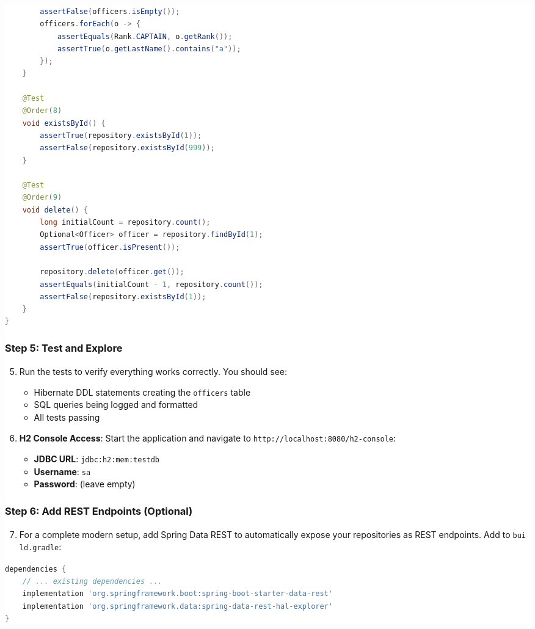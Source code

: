 ```java
        assertFalse(officers.isEmpty());
        officers.forEach(o -> {
            assertEquals(Rank.CAPTAIN, o.getRank());
            assertTrue(o.getLastName().contains("a"));
        });
    }

    @Test
    @Order(8)
    void existsById() {
        assertTrue(repository.existsById(1));
        assertFalse(repository.existsById(999));
    }

    @Test
    @Order(9)
    void delete() {
        long initialCount = repository.count();
        Optional<Officer> officer = repository.findById(1);
        assertTrue(officer.isPresent());
        
        repository.delete(officer.get());
        assertEquals(initialCount - 1, repository.count());
        assertFalse(repository.existsById(1));
    }
}
```

### Step 5: Test and Explore

5. Run the tests to verify everything works correctly. You should see:
   - Hibernate DDL statements creating the `officers` table
   - SQL queries being logged and formatted
   - All tests passing

6. **H2 Console Access**: Start the application and navigate to `http://localhost:8080/h2-console`:
   - **JDBC URL**: `jdbc:h2:mem:testdb`
   - **Username**: `sa`
   - **Password**: (leave empty)

### Step 6: Add REST Endpoints (Optional)

7. For a complete modern setup, add Spring Data REST to automatically expose your repositories as REST endpoints. Add to `build.gradle`:

```groovy
dependencies {
    // ... existing dependencies ...
    implementation 'org.springframework.boot:spring-boot-starter-data-rest'
    implementation 'org.springframework.data:spring-data-rest-hal-explorer'
}
```

